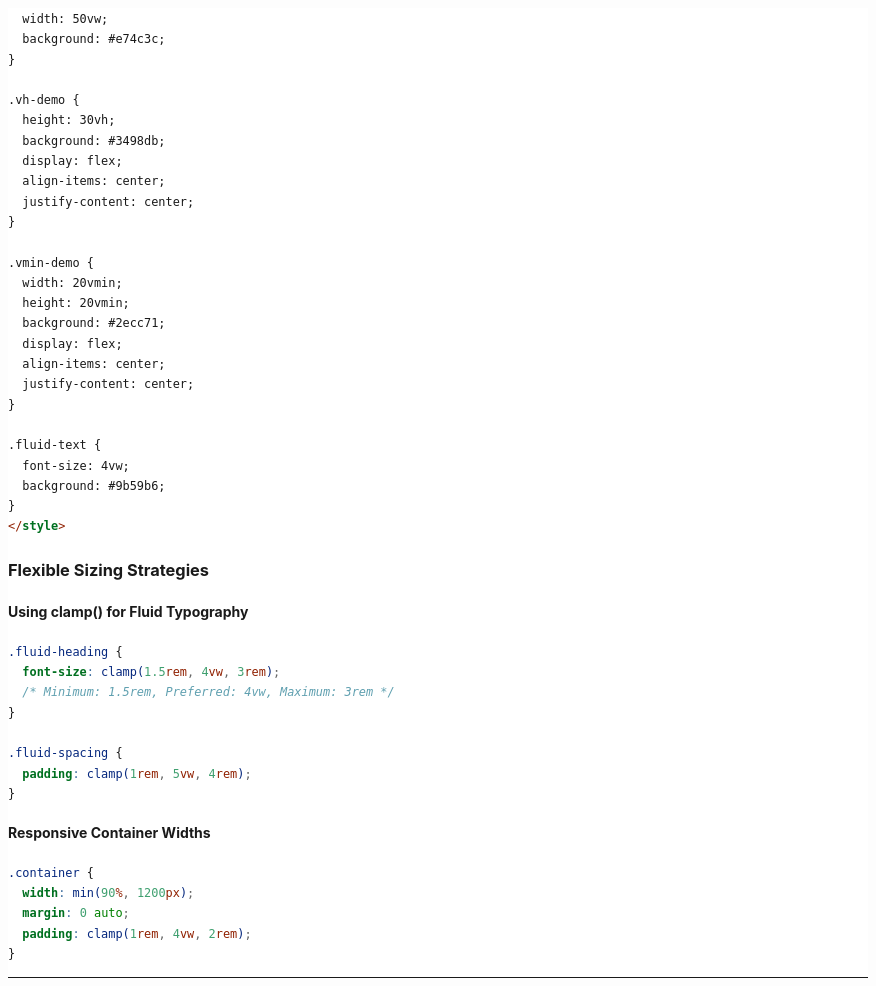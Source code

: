 ```html
  width: 50vw;
  background: #e74c3c;
}

.vh-demo {
  height: 30vh;
  background: #3498db;
  display: flex;
  align-items: center;
  justify-content: center;
}

.vmin-demo {
  width: 20vmin;
  height: 20vmin;
  background: #2ecc71;
  display: flex;
  align-items: center;
  justify-content: center;
}

.fluid-text {
  font-size: 4vw;
  background: #9b59b6;
}
</style>
```

### Flexible Sizing Strategies

#### Using clamp() for Fluid Typography
```css
.fluid-heading {
  font-size: clamp(1.5rem, 4vw, 3rem);
  /* Minimum: 1.5rem, Preferred: 4vw, Maximum: 3rem */
}

.fluid-spacing {
  padding: clamp(1rem, 5vw, 4rem);
}
```

#### Responsive Container Widths
```css
.container {
  width: min(90%, 1200px);
  margin: 0 auto;
  padding: clamp(1rem, 4vw, 2rem);
}
```

---
